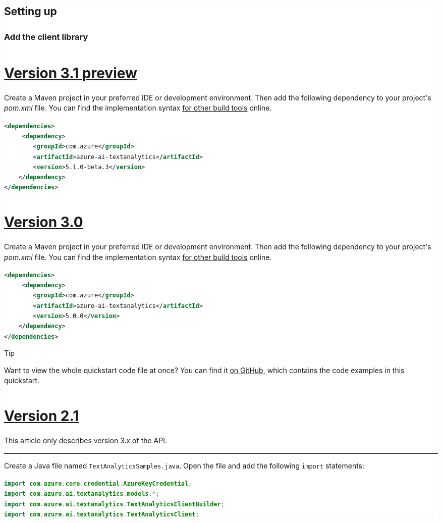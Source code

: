 ## Setting up

### Add the client library

# [Version 3.1 preview](#tab/version-3-1)

Create a Maven project in your preferred IDE or development environment. Then add the following dependency to your project's *pom.xml* file. You can find the implementation syntax [for other build tools](https://mvnrepository.com/artifact/com.azure/azure-ai-textanalytics/5.1.0-beta.1) online.

```xml
<dependencies>
     <dependency>
        <groupId>com.azure</groupId>
        <artifactId>azure-ai-textanalytics</artifactId>
        <version>5.1.0-beta.3</version>
    </dependency>
</dependencies>
```

# [Version 3.0](#tab/version-3)

Create a Maven project in your preferred IDE or development environment. Then add the following dependency to your project's *pom.xml* file. You can find the implementation syntax [for other build tools](https://mvnrepository.com/artifact/com.azure/azure-ai-textanalytics/5.0.0) online.

```xml
<dependencies>
     <dependency>
        <groupId>com.azure</groupId>
        <artifactId>azure-ai-textanalytics</artifactId>
        <version>5.0.0</version>
    </dependency>
</dependencies>
```

> [!TIP]
> Want to view the whole quickstart code file at once? You can find it [on GitHub](https://github.com/Azure-Samples/cognitive-services-quickstart-code/blob/master/java/TextAnalytics/TextAnalyticsSamples.java), which contains the code examples in this quickstart. 

# [Version 2.1](#tab/version-2)

This article only describes version 3.x of the API.

---

Create a Java file named `TextAnalyticsSamples.java`. Open the file and add the following `import` statements:

```java
import com.azure.core.credential.AzureKeyCredential;
import com.azure.ai.textanalytics.models.*;
import com.azure.ai.textanalytics.TextAnalyticsClientBuilder;
import com.azure.ai.textanalytics.TextAnalyticsClient;
```
